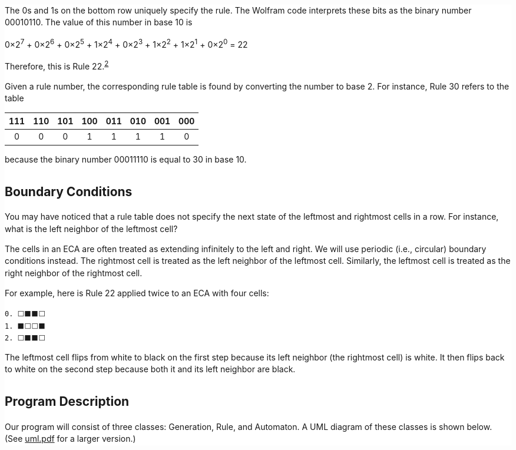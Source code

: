 The 0s and 1s on the bottom row uniquely specify the rule.
The Wolfram code interprets these bits as the binary number 00010110.
The value of this number in base 10 is

0×2<sup>7</sup> + 0×2<sup>6</sup> + 0×2<sup>5</sup> + 1×2<sup>4</sup> + 0×2<sup>3</sup> + 1×2<sup>2</sup> + 1×2<sup>1</sup> + 0×2<sup>0</sup> = 22

Therefore, this is Rule 22.<sup id="a2">[2](#f2)</sup>

Given a rule number, the corresponding rule table is found by converting the number to base 2.
For instance, Rule 30 refers to the table

|111|110|101|100|011|010|001|000|
|:-:|:-:|:-:|:-:|:-:|:-:|:-:|:-:|
| 0 | 0 | 0 | 1 | 1 | 1 | 1 | 0 |

because the binary number 00011110 is equal to 30 in base 10.

## Boundary Conditions

You may have noticed that a rule table does not specify the next state of the leftmost and rightmost cells in a row.
For instance, what is the left neighbor of the leftmost cell?

The cells in an ECA are often treated as extending infinitely to the left and right.
We will use periodic (i.e., circular) boundary conditions instead.
The rightmost cell is treated as the left neighbor of the leftmost cell.
Similarly, the leftmost cell is treated as the right neighbor of the rightmost cell.

For example, here is Rule 22 applied twice to an ECA with four cells:

```text
0. ⬜⬛⬛⬜
1. ⬛⬜⬜⬛
2. ⬜⬛⬛⬜
```

The leftmost cell flips from white to black on the first step because its left neighbor (the rightmost cell) is white.
It then flips back to white on the second step because both it and its left neighbor are black.

## Program Description

Our program will consist of three classes: Generation, Rule, and Automaton.
A UML diagram of these classes is shown below.
(See [uml.pdf](./uml.pdf) for a larger version.)
